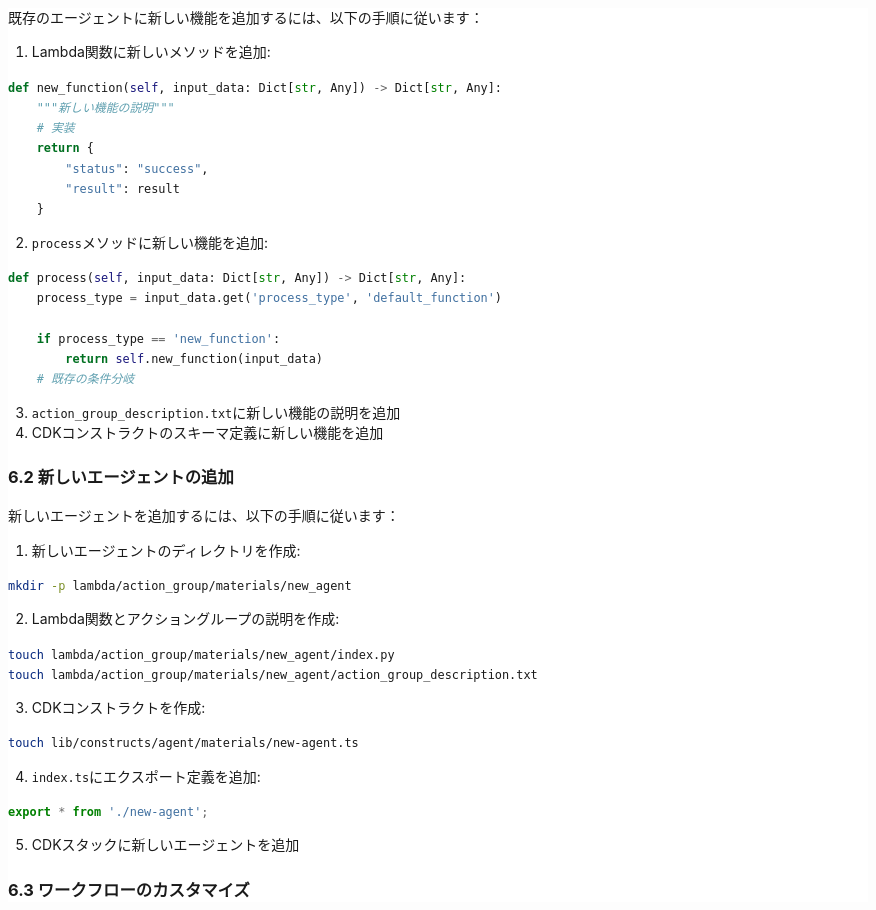 既存のエージェントに新しい機能を追加するには、以下の手順に従います：

1. Lambda関数に新しいメソッドを追加:

```python
def new_function(self, input_data: Dict[str, Any]) -> Dict[str, Any]:
    """新しい機能の説明"""
    # 実装
    return {
        "status": "success",
        "result": result
    }
```

2. `process`メソッドに新しい機能を追加:

```python
def process(self, input_data: Dict[str, Any]) -> Dict[str, Any]:
    process_type = input_data.get('process_type', 'default_function')
    
    if process_type == 'new_function':
        return self.new_function(input_data)
    # 既存の条件分岐
```

3. `action_group_description.txt`に新しい機能の説明を追加
4. CDKコンストラクトのスキーマ定義に新しい機能を追加

### 6.2 新しいエージェントの追加

新しいエージェントを追加するには、以下の手順に従います：

1. 新しいエージェントのディレクトリを作成:

```bash
mkdir -p lambda/action_group/materials/new_agent
```

2. Lambda関数とアクショングループの説明を作成:

```bash
touch lambda/action_group/materials/new_agent/index.py
touch lambda/action_group/materials/new_agent/action_group_description.txt
```

3. CDKコンストラクトを作成:

```bash
touch lib/constructs/agent/materials/new-agent.ts
```

4. `index.ts`にエクスポート定義を追加:

```typescript
export * from './new-agent';
```

5. CDKスタックに新しいエージェントを追加

### 6.3 ワークフローのカスタマイズ
